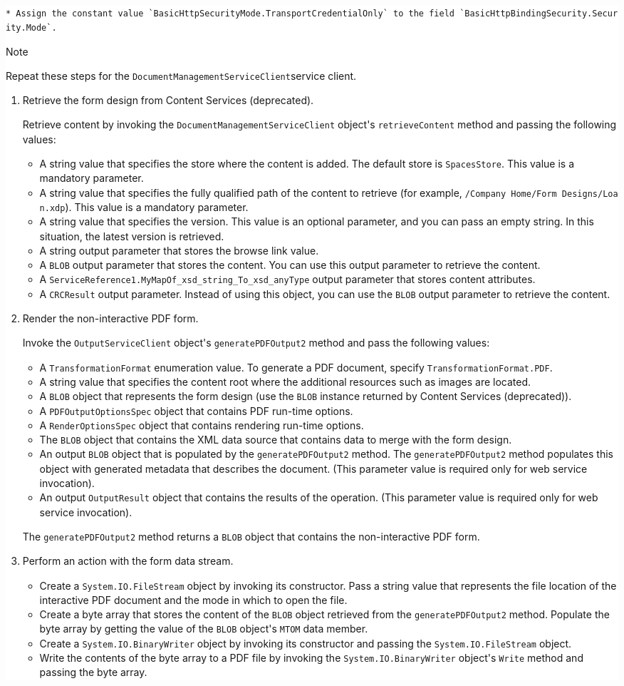     * Assign the constant value `BasicHttpSecurityMode.TransportCredentialOnly` to the field `BasicHttpBindingSecurity.Security.Mode`.

   >[!NOTE]
   >
   >Repeat these steps for the `DocumentManagementServiceClient`service client.

1. Retrieve the form design from Content Services (deprecated).

   Retrieve content by invoking the `DocumentManagementServiceClient` object's `retrieveContent` method and passing the following values:

    * A string value that specifies the store where the content is added. The default store is `SpacesStore`. This value is a mandatory parameter.
    * A string value that specifies the fully qualified path of the content to retrieve (for example, `/Company Home/Form Designs/Loan.xdp`). This value is a mandatory parameter.
    * A string value that specifies the version. This value is an optional parameter, and you can pass an empty string. In this situation, the latest version is retrieved.
    * A string output parameter that stores the browse link value.
    * A `BLOB` output parameter that stores the content. You can use this output parameter to retrieve the content.
    * A `ServiceReference1.MyMapOf_xsd_string_To_xsd_anyType` output parameter that stores content attributes.
    * A `CRCResult` output parameter. Instead of using this object, you can use the `BLOB` output parameter to retrieve the content.

1. Render the non-interactive PDF form.

   Invoke the `OutputServiceClient` object's `generatePDFOutput2` method and pass the following values:

    * A `TransformationFormat` enumeration value. To generate a PDF document, specify `TransformationFormat.PDF`.
    * A string value that specifies the content root where the additional resources such as images are located.
    * A `BLOB` object that represents the form design (use the `BLOB` instance returned by Content Services (deprecated)).
    * A `PDFOutputOptionsSpec` object that contains PDF run-time options.
    * A `RenderOptionsSpec` object that contains rendering run-time options.
    * The `BLOB` object that contains the XML data source that contains data to merge with the form design.
    * An output `BLOB` object that is populated by the `generatePDFOutput2` method. The `generatePDFOutput2` method populates this object with generated metadata that describes the document. (This parameter value is required only for web service invocation).
    * An output `OutputResult` object that contains the results of the operation. (This parameter value is required only for web service invocation).

   The `generatePDFOutput2` method returns a `BLOB` object that contains the non-interactive PDF form.

1. Perform an action with the form data stream.

    * Create a `System.IO.FileStream` object by invoking its constructor. Pass a string value that represents the file location of the interactive PDF document and the mode in which to open the file.
    * Create a byte array that stores the content of the `BLOB` object retrieved from the `generatePDFOutput2` method. Populate the byte array by getting the value of the `BLOB` object's `MTOM` data member.
    * Create a `System.IO.BinaryWriter` object by invoking its constructor and passing the `System.IO.FileStream` object.
    * Write the contents of the byte array to a PDF file by invoking the `System.IO.BinaryWriter` object's `Write` method and passing the byte array.
